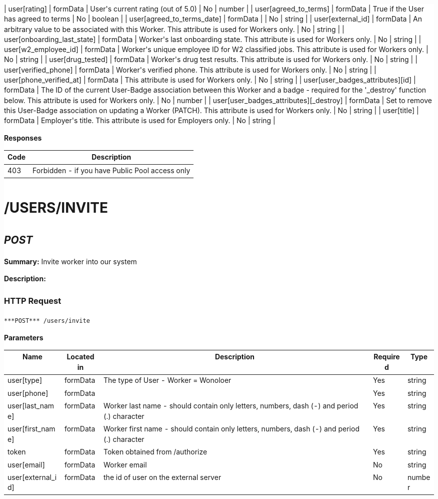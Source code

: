 | user[rating] | formData | User's current rating (out of 5.0) | No | number |
| user[agreed_to_terms] | formData | True if the User has agreed to terms | No | boolean |
| user[agreed_to_terms_date] | formData |  | No | string |
| user[external_id] | formData | An arbitrary value to be associated with this Worker. This attribute is used for Workers only. | No | string |
| user[onboarding_last_state] | formData | Worker's last onboarding state. This attribute is used for Workers only. | No | string |
| user[w2_employee_id] | formData | Worker's unique employee ID for W2 classified jobs. This attribute is used for Workers only. | No | string |
| user[drug_tested] | formData | Worker's drug test results. This attribute is used for Workers only. | No | string |
| user[verified_phone] | formData | Worker's verified phone. This attribute is used for Workers only. | No | string |
| user[phone_verified_at] | formData | This attribute is used for Workers only. | No | string |
| user[user_badges_attributes][id] | formData | The ID of the current User-Badge association between this Worker and a badge - required for the '_destroy' function below. This attribute is used for Workers only. | No | number |
| user[user_badges_attributes][_destroy] | formData | Set to remove this User-Badge association on updating a Worker (PATCH). This attribute is used for Workers only. | No | string |
| user[title] | formData | Employer's title. This attribute is used for Employers only. | No | string |

**Responses**

| Code | Description |
| ---- | ----------- |
| 403 | Forbidden - if you have Public Pool access only |

# /USERS/INVITE
## ***POST*** 

**Summary:** Invite worker into our system

**Description:** 

### HTTP Request 
`***POST*** /users/invite` 

**Parameters**

| Name | Located in | Description | Required | Type |
| ---- | ---------- | ----------- | -------- | ---- |
| user[type] | formData | The type of User - Worker = Wonoloer | Yes | string |
| user[phone] | formData |  | Yes | string |
| user[last_name] | formData | Worker last name - should contain only letters, numbers, dash (-) and period (.) character | Yes | string |
| user[first_name] | formData | Worker first name - should contain only letters, numbers, dash (-) and period (.) character | Yes | string |
| token | formData | Token obtained from /authorize | Yes | string |
| user[email] | formData | Worker email | No | string |
| user[external_id] | formData | the id of user on the external server | No | number |
